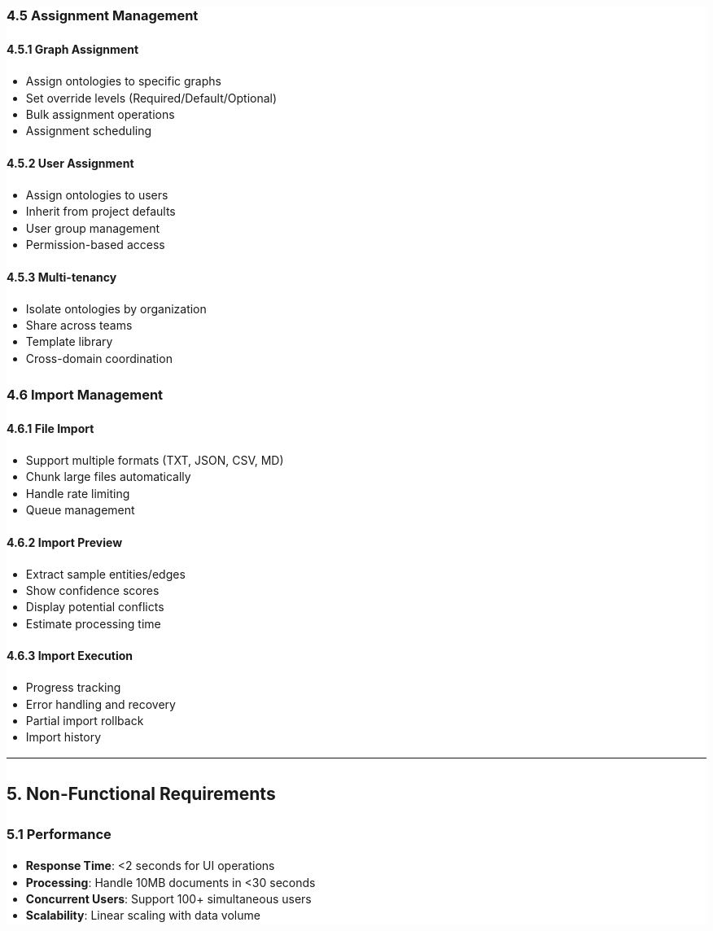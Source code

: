 ### 4.5 Assignment Management

#### 4.5.1 Graph Assignment
- Assign ontologies to specific graphs
- Set override levels (Required/Default/Optional)
- Bulk assignment operations
- Assignment scheduling

#### 4.5.2 User Assignment
- Assign ontologies to users
- Inherit from project defaults
- User group management
- Permission-based access

#### 4.5.3 Multi-tenancy
- Isolate ontologies by organization
- Share across teams
- Template library
- Cross-domain coordination

### 4.6 Import Management

#### 4.6.1 File Import
- Support multiple formats (TXT, JSON, CSV, MD)
- Chunk large files automatically
- Handle rate limiting
- Queue management

#### 4.6.2 Import Preview
- Extract sample entities/edges
- Show confidence scores
- Display potential conflicts
- Estimate processing time

#### 4.6.3 Import Execution
- Progress tracking
- Error handling and recovery
- Partial import rollback
- Import history

---

## 5. Non-Functional Requirements

### 5.1 Performance
- **Response Time**: <2 seconds for UI operations
- **Processing**: Handle 10MB documents in <30 seconds
- **Concurrent Users**: Support 100+ simultaneous users
- **Scalability**: Linear scaling with data volume
